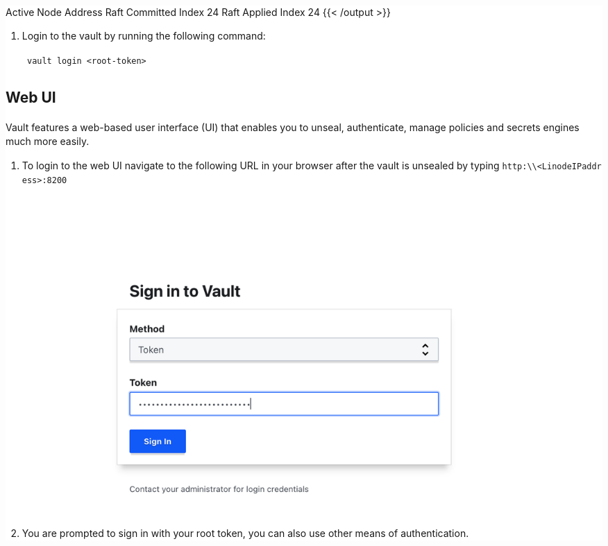 Active Node Address     <none>
Raft Committed Index    24
Raft Applied Index      24
{{< /output >}}

1. Login to the vault by running the following command:

        vault login <root-token>


## Web UI
Vault features a web-based user interface (UI) that enables you to unseal, authenticate, manage policies and secrets engines much more easily.

1. To login to the web UI navigate to the following URL in your browser after the vault is unsealed by typing ```http:\\<LinodeIPaddress>:8200```
![Vault Login Page](vault_login.png)

1. You are prompted to sign in with your root token, you can also use other means of authentication.